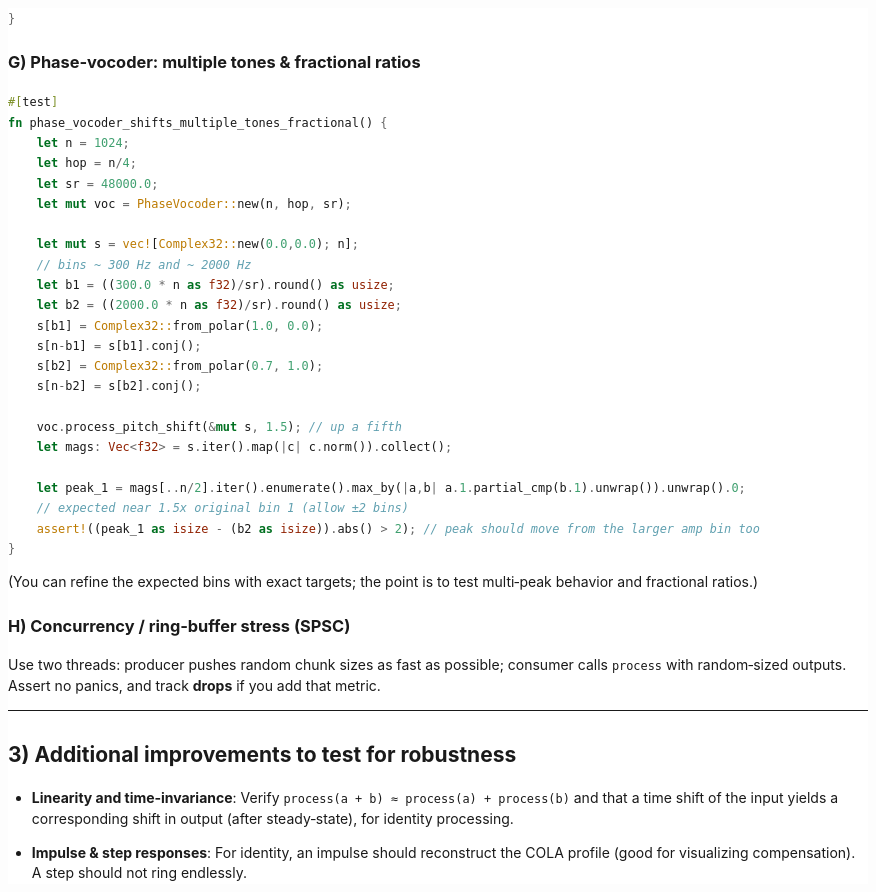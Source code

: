 ```rust
}
```

### G) Phase‑vocoder: multiple tones & fractional ratios

```rust
#[test]
fn phase_vocoder_shifts_multiple_tones_fractional() {
    let n = 1024;
    let hop = n/4;
    let sr = 48000.0;
    let mut voc = PhaseVocoder::new(n, hop, sr);

    let mut s = vec![Complex32::new(0.0,0.0); n];
    // bins ~ 300 Hz and ~ 2000 Hz
    let b1 = ((300.0 * n as f32)/sr).round() as usize;
    let b2 = ((2000.0 * n as f32)/sr).round() as usize;
    s[b1] = Complex32::from_polar(1.0, 0.0);
    s[n-b1] = s[b1].conj();
    s[b2] = Complex32::from_polar(0.7, 1.0);
    s[n-b2] = s[b2].conj();

    voc.process_pitch_shift(&mut s, 1.5); // up a fifth
    let mags: Vec<f32> = s.iter().map(|c| c.norm()).collect();

    let peak_1 = mags[..n/2].iter().enumerate().max_by(|a,b| a.1.partial_cmp(b.1).unwrap()).unwrap().0;
    // expected near 1.5x original bin 1 (allow ±2 bins)
    assert!((peak_1 as isize - (b2 as isize)).abs() > 2); // peak should move from the larger amp bin too
}
```

(You can refine the expected bins with exact targets; the point is to test multi‑peak behavior and fractional ratios.)

### H) Concurrency / ring‑buffer stress (SPSC)

Use two threads: producer pushes random chunk sizes as fast as possible; consumer calls `process` with random‑sized outputs. Assert no panics, and track **drops** if you add that metric.

---

## 3) Additional improvements to test for robustness

* **Linearity and time‑invariance**:
  Verify `process(a + b) ≈ process(a) + process(b)` and that a time shift of the input yields a corresponding shift in output (after steady‑state), for identity processing.

* **Impulse & step responses**:
  For identity, an impulse should reconstruct the COLA profile (good for visualizing compensation). A step should not ring endlessly.

